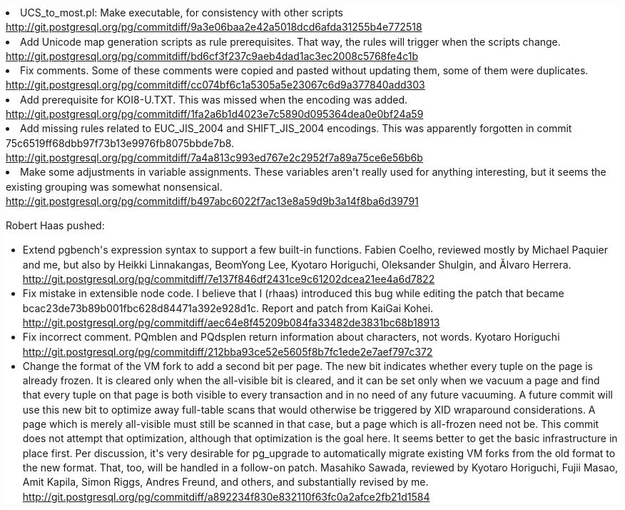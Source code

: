 <li>UCS_to_most.pl: Make executable, for consistency with other scripts <a target="_blank" href="http://git.postgresql.org/pg/commitdiff/9a3e06baa2e42a5018dcd6afda31255b4e772518">http://git.postgresql.org/pg/commitdiff/9a3e06baa2e42a5018dcd6afda31255b4e772518</a></li>

<li>Add Unicode map generation scripts as rule prerequisites. That way, the rules will trigger when the scripts change. <a target="_blank" href="http://git.postgresql.org/pg/commitdiff/bd6cf3f237c9aeb4dad1ac3ec2008c5768fe4c1b">http://git.postgresql.org/pg/commitdiff/bd6cf3f237c9aeb4dad1ac3ec2008c5768fe4c1b</a></li>

<li>Fix comments. Some of these comments were copied and pasted without updating them, some of them were duplicates. <a target="_blank" href="http://git.postgresql.org/pg/commitdiff/cc074bf6c1a5305a5e23067c6d9a377840add303">http://git.postgresql.org/pg/commitdiff/cc074bf6c1a5305a5e23067c6d9a377840add303</a></li>

<li>Add prerequisite for KOI8-U.TXT. This was missed when the encoding was added. <a target="_blank" href="http://git.postgresql.org/pg/commitdiff/1fa2a6b1d4023e7c5890d095364dea0e0bf24a59">http://git.postgresql.org/pg/commitdiff/1fa2a6b1d4023e7c5890d095364dea0e0bf24a59</a></li>

<li>Add missing rules related to EUC_JIS_2004 and SHIFT_JIS_2004 encodings. This was apparently forgotten in commit 75c6519ff68dbb97f73b13e9976fb8075bbde7b8. <a target="_blank" href="http://git.postgresql.org/pg/commitdiff/7a4a813c993ed767e2c2952f7a89a75ce6e56b6b">http://git.postgresql.org/pg/commitdiff/7a4a813c993ed767e2c2952f7a89a75ce6e56b6b</a></li>

<li>Make some adjustments in variable assignments. These variables aren't really used for anything interesting, but it seems the existing grouping was somewhat nonsensical. <a target="_blank" href="http://git.postgresql.org/pg/commitdiff/b497abc6022f7ac13e8a59d9b3a14f8ba6d39791">http://git.postgresql.org/pg/commitdiff/b497abc6022f7ac13e8a59d9b3a14f8ba6d39791</a></li>

</ul>

<p>Robert Haas pushed:</p>

<ul>

<li>Extend pgbench's expression syntax to support a few built-in functions. Fabien Coelho, reviewed mostly by Michael Paquier and me, but also by Heikki Linnakangas, BeomYong Lee, Kyotaro Horiguchi, Oleksander Shulgin, and &Atilde;lvaro Herrera. <a target="_blank" href="http://git.postgresql.org/pg/commitdiff/7e137f846df2431ce9c61202dcea21ee4a6d7822">http://git.postgresql.org/pg/commitdiff/7e137f846df2431ce9c61202dcea21ee4a6d7822</a></li>

<li>Fix mistake in extensible node code. I believe that I (rhaas) introduced this bug while editing the patch that became bcac23de73b89b001fbc628d84471a392e928d1c. Report and patch from KaiGai Kohei. <a target="_blank" href="http://git.postgresql.org/pg/commitdiff/aec64e8f45209b084fa33482de3831bc68b18913">http://git.postgresql.org/pg/commitdiff/aec64e8f45209b084fa33482de3831bc68b18913</a></li>

<li>Fix incorrect comment. PQmblen and PQdsplen return information about characters, not words. Kyotaro Horiguchi <a target="_blank" href="http://git.postgresql.org/pg/commitdiff/212bba93ce52e5605f8b7fc1ede2e7aef797c372">http://git.postgresql.org/pg/commitdiff/212bba93ce52e5605f8b7fc1ede2e7aef797c372</a></li>

<li>Change the format of the VM fork to add a second bit per page. The new bit indicates whether every tuple on the page is already frozen. It is cleared only when the all-visible bit is cleared, and it can be set only when we vacuum a page and find that every tuple on that page is both visible to every transaction and in no need of any future vacuuming. A future commit will use this new bit to optimize away full-table scans that would otherwise be triggered by XID wraparound considerations. A page which is merely all-visible must still be scanned in that case, but a page which is all-frozen need not be. This commit does not attempt that optimization, although that optimization is the goal here. It seems better to get the basic infrastructure in place first. Per discussion, it's very desirable for pg_upgrade to automatically migrate existing VM forks from the old format to the new format. That, too, will be handled in a follow-on patch. Masahiko Sawada, reviewed by Kyotaro Horiguchi, Fujii Masao, Amit Kapila, Simon Riggs, Andres Freund, and others, and substantially revised by me. <a target="_blank" href="http://git.postgresql.org/pg/commitdiff/a892234f830e832110f63fc0a2afce2fb21d1584">http://git.postgresql.org/pg/commitdiff/a892234f830e832110f63fc0a2afce2fb21d1584</a></li>
